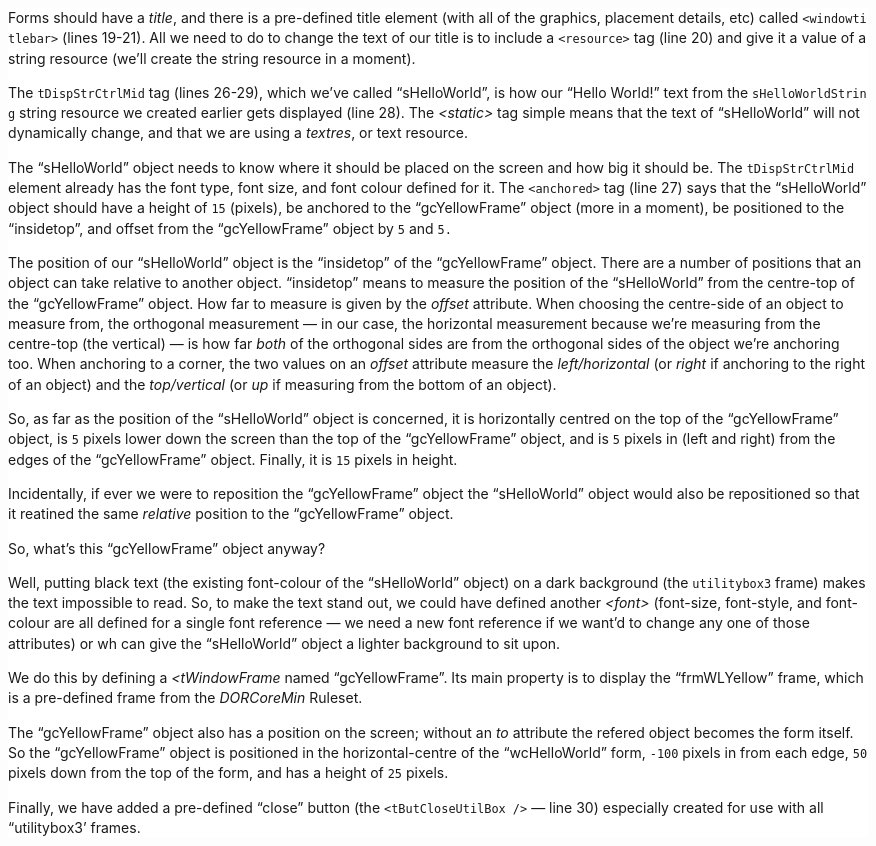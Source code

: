 Forms should have a *title*, and there is a pre-defined title element (with all of the graphics, placement details, etc) called `<windowtitlebar>` (lines 19-21). All we need to do to change the text of our title is to include a `<resource>` tag (line 20) and give it a value of a string resource (we&rsquo;ll create the string resource in a moment).

The `tDispStrCtrlMid` tag (lines 26-29), which we&rsquo;ve called &ldquo;sHelloWorld&rdquo;, is how our &ldquo;Hello World!&rdquo; text from the `sHelloWorldString` string resource we created earlier gets displayed (line 28). The *\<static>* tag simple means that the text of &ldquo;sHelloWorld&rdquo; will not dynamically change, and that we are using a *textres*, or text resource.

The &ldquo;sHelloWorld&rdquo; object needs to know where it should be placed on the screen and how big it should be. The `tDispStrCtrlMid` element already has the font type, font size, and font colour defined for it. The `<anchored>` tag (line 27) says that the &ldquo;sHelloWorld&rdquo; object should have a height of `15` (pixels), be anchored to the &ldquo;gcYellowFrame&rdquo; object (more in a moment), be positioned to the &ldquo;insidetop&rdquo;, and offset from the &ldquo;gcYellowFrame&rdquo; object by `5` and `5.`

The position of our &ldquo;sHelloWorld&rdquo; object is the &ldquo;insidetop&rdquo; of the &ldquo;gcYellowFrame&rdquo; object. There are a number of positions that an object can take relative to another object. &ldquo;insidetop&rdquo; means to measure the position of the &ldquo;sHelloWorld&rdquo; from the centre-top of the &ldquo;gcYellowFrame&rdquo; object. How far to measure is given by the *offset* attribute. When choosing the centre-side of an object to measure from, the orthogonal measurement &mdash; in our case, the horizontal measurement because we&rsquo;re measuring from the centre-top (the vertical) &mdash; is how far *both* of the orthogonal sides are from the orthogonal sides of the object we&rsquo;re anchoring too. When anchoring to a corner, the two values on an *offset* attribute measure the *left/horizontal* (or *right* if anchoring to the right of an object) and the *top/vertical* (or *up* if measuring from the bottom of an object).

So, as far as the position of the &ldquo;sHelloWorld&rdquo; object is concerned, it is horizontally centred on the top of the &ldquo;gcYellowFrame&rdquo; object, is `5` pixels lower down the screen than the top of the &ldquo;gcYellowFrame&rdquo; object, and is `5` pixels in (left and right) from the edges of the &ldquo;gcYellowFrame&rdquo; object. Finally, it is `15` pixels in height.

Incidentally, if ever we were to reposition the &ldquo;gcYellowFrame&rdquo; object the &ldquo;sHelloWorld&rdquo; object would also be repositioned so that it reatined the same *relative* position to the &ldquo;gcYellowFrame&rdquo; object.

So, what&rsquo;s this &ldquo;gcYellowFrame&rdquo; object anyway?

Well, putting black text (the existing font-colour of the &ldquo;sHelloWorld&rdquo; object) on a dark background (the `utilitybox3` frame) makes the text impossible to read. So, to make the text stand out, we could have defined another *\<font>* (font-size, font-style, and font-colour are all defined for a single font reference &mdash; we need a new font reference if we want&rsquo;d to change any one of those attributes) or wh can give the &ldquo;sHelloWorld&rdquo; object a lighter background to sit upon.

We do this by defining a *\<tWindowFrame* named &ldquo;gcYellowFrame&rdquo;. Its main property is to display the &ldquo;frmWLYellow&rdquo; frame, which is a pre-defined frame from the *DORCoreMin* Ruleset.

The &ldquo;gcYellowFrame&rdquo; object also has a position on the screen; without an *to* attribute the refered object becomes the form itself. So the &ldquo;gcYellowFrame&rdquo; object is positioned in the horizontal-centre of the &ldquo;wcHelloWorld&rdquo; form, `-100` pixels in from each edge, `50` pixels down from the top of the form, and has a height of `25` pixels.

Finally, we have added a pre-defined &ldquo;close&rdquo; button (the `<tButCloseUtilBox />` &mdash; line 30) especially created for use with all &ldquo;utilitybox3&rsquo; frames.
